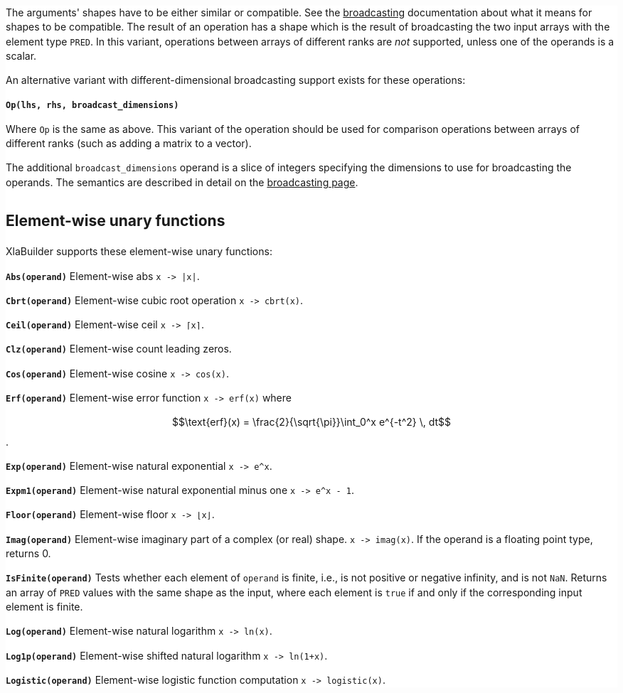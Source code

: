 The arguments' shapes have to be either similar or compatible. See the
[broadcasting](broadcasting.md) documentation about what it means for shapes to
be compatible. The result of an operation has a shape which is the result of
broadcasting the two input arrays with the element type `PRED`. In this variant,
operations between arrays of different ranks are *not* supported, unless one of
the operands is a scalar.

An alternative variant with different-dimensional broadcasting support exists
for these operations:

**`Op(lhs, rhs, broadcast_dimensions)`**

Where `Op` is the same as above. This variant of the operation should be used
for comparison operations between arrays of different ranks (such as adding a
matrix to a vector).

The additional `broadcast_dimensions` operand is a slice of integers specifying
the dimensions to use for broadcasting the operands. The semantics are described
in detail on the [broadcasting page](broadcasting.md).

## Element-wise unary functions

XlaBuilder supports these element-wise unary functions:


<b>`Abs(operand)`</b> Element-wise abs `x -> |x|`.

<b>`Cbrt(operand)`</b> Element-wise cubic root operation `x -> cbrt(x)`.

<b>`Ceil(operand)`</b> Element-wise ceil `x -> ⌈x⌉`.

<b>`Clz(operand)`</b> Element-wise count leading zeros.

<b>`Cos(operand)`</b> Element-wise cosine `x -> cos(x)`.

<b>`Erf(operand)`</b> Element-wise error function `x -> erf(x)` where

$$\text{erf}(x) = \frac{2}{\sqrt{\pi}}\int_0^x e^{-t^2} \, dt$$.

<b>`Exp(operand)`</b> Element-wise natural exponential `x -> e^x`.

<b>`Expm1(operand)`</b> Element-wise natural exponential minus one
`x -> e^x - 1`.

<b>`Floor(operand)`</b> Element-wise floor `x -> ⌊x⌋`.

<b>`Imag(operand)`</b> Element-wise imaginary part of a complex (or real)
shape. `x -> imag(x)`. If the operand is a floating point type, returns 0.

<b>`IsFinite(operand)`</b> Tests whether each element of `operand` is finite,
i.e., is not positive or negative infinity, and is not `NaN`. Returns an array
of `PRED` values with the same shape as the input, where each element is `true`
if and only if the corresponding input element is finite.

<b>`Log(operand)`</b> Element-wise natural logarithm `x -> ln(x)`.

<b>`Log1p(operand)`</b> Element-wise shifted natural logarithm `x -> ln(1+x)`.

<b>`Logistic(operand)`</b> Element-wise logistic function computation `x ->
logistic(x)`.
